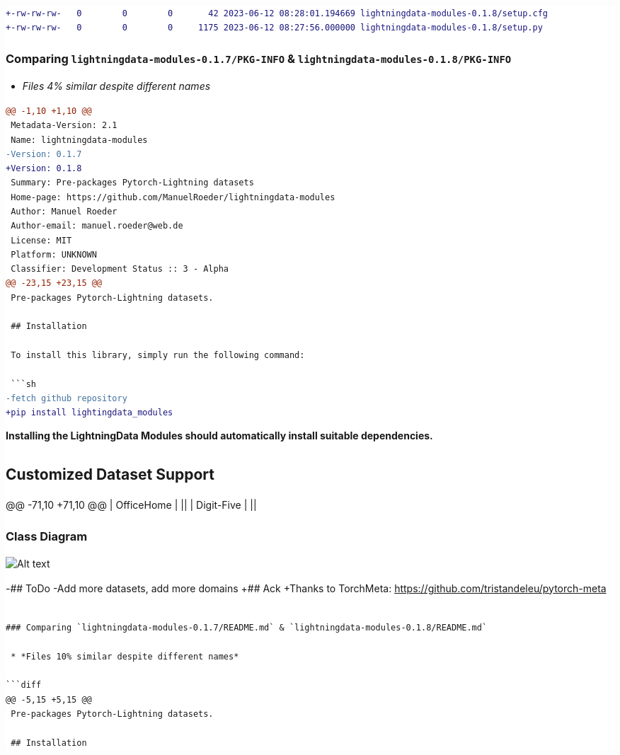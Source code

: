 ```diff
+-rw-rw-rw-   0        0        0       42 2023-06-12 08:28:01.194669 lightningdata-modules-0.1.8/setup.cfg
+-rw-rw-rw-   0        0        0     1175 2023-06-12 08:27:56.000000 lightningdata-modules-0.1.8/setup.py
```

### Comparing `lightningdata-modules-0.1.7/PKG-INFO` & `lightningdata-modules-0.1.8/PKG-INFO`

 * *Files 4% similar despite different names*

```diff
@@ -1,10 +1,10 @@
 Metadata-Version: 2.1
 Name: lightningdata-modules
-Version: 0.1.7
+Version: 0.1.8
 Summary: Pre-packages Pytorch-Lightning datasets
 Home-page: https://github.com/ManuelRoeder/lightningdata-modules
 Author: Manuel Roeder
 Author-email: manuel.roeder@web.de
 License: MIT
 Platform: UNKNOWN
 Classifier: Development Status :: 3 - Alpha
@@ -23,15 +23,15 @@
 Pre-packages Pytorch-Lightning datasets.
 
 ## Installation
 
 To install this library, simply run the following command:
 
 ```sh
-fetch github repository
+pip install lightingdata_modules
 ```
 
 **Installing the LightningData Modules should automatically install suitable dependencies.**
 
 
 
 ## Customized Dataset Support
@@ -71,10 +71,10 @@
 | OfficeHome        |        ||
 | Digit-Five        |        ||
 
 ### Class Diagram
 ![Alt text](diag.png?raw=true "Interface")
 
 
-## ToDo
-Add more datasets, add more domains
+## Ack
+Thanks to TorchMeta: https://github.com/tristandeleu/pytorch-meta
```

### Comparing `lightningdata-modules-0.1.7/README.md` & `lightningdata-modules-0.1.8/README.md`

 * *Files 10% similar despite different names*

```diff
@@ -5,15 +5,15 @@
 Pre-packages Pytorch-Lightning datasets.
 
 ## Installation
```